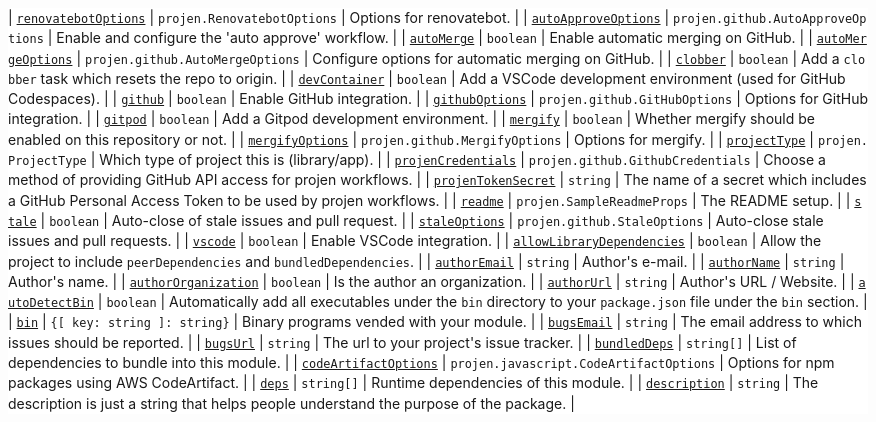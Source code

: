 | <code><a href="#@nikovirtala/projen-aws-cdk-app.AwsCdkAppOptions.property.renovatebotOptions">renovatebotOptions</a></code> | <code>projen.RenovatebotOptions</code> | Options for renovatebot. |
| <code><a href="#@nikovirtala/projen-aws-cdk-app.AwsCdkAppOptions.property.autoApproveOptions">autoApproveOptions</a></code> | <code>projen.github.AutoApproveOptions</code> | Enable and configure the 'auto approve' workflow. |
| <code><a href="#@nikovirtala/projen-aws-cdk-app.AwsCdkAppOptions.property.autoMerge">autoMerge</a></code> | <code>boolean</code> | Enable automatic merging on GitHub. |
| <code><a href="#@nikovirtala/projen-aws-cdk-app.AwsCdkAppOptions.property.autoMergeOptions">autoMergeOptions</a></code> | <code>projen.github.AutoMergeOptions</code> | Configure options for automatic merging on GitHub. |
| <code><a href="#@nikovirtala/projen-aws-cdk-app.AwsCdkAppOptions.property.clobber">clobber</a></code> | <code>boolean</code> | Add a `clobber` task which resets the repo to origin. |
| <code><a href="#@nikovirtala/projen-aws-cdk-app.AwsCdkAppOptions.property.devContainer">devContainer</a></code> | <code>boolean</code> | Add a VSCode development environment (used for GitHub Codespaces). |
| <code><a href="#@nikovirtala/projen-aws-cdk-app.AwsCdkAppOptions.property.github">github</a></code> | <code>boolean</code> | Enable GitHub integration. |
| <code><a href="#@nikovirtala/projen-aws-cdk-app.AwsCdkAppOptions.property.githubOptions">githubOptions</a></code> | <code>projen.github.GitHubOptions</code> | Options for GitHub integration. |
| <code><a href="#@nikovirtala/projen-aws-cdk-app.AwsCdkAppOptions.property.gitpod">gitpod</a></code> | <code>boolean</code> | Add a Gitpod development environment. |
| <code><a href="#@nikovirtala/projen-aws-cdk-app.AwsCdkAppOptions.property.mergify">mergify</a></code> | <code>boolean</code> | Whether mergify should be enabled on this repository or not. |
| <code><a href="#@nikovirtala/projen-aws-cdk-app.AwsCdkAppOptions.property.mergifyOptions">mergifyOptions</a></code> | <code>projen.github.MergifyOptions</code> | Options for mergify. |
| <code><a href="#@nikovirtala/projen-aws-cdk-app.AwsCdkAppOptions.property.projectType">projectType</a></code> | <code>projen.ProjectType</code> | Which type of project this is (library/app). |
| <code><a href="#@nikovirtala/projen-aws-cdk-app.AwsCdkAppOptions.property.projenCredentials">projenCredentials</a></code> | <code>projen.github.GithubCredentials</code> | Choose a method of providing GitHub API access for projen workflows. |
| <code><a href="#@nikovirtala/projen-aws-cdk-app.AwsCdkAppOptions.property.projenTokenSecret">projenTokenSecret</a></code> | <code>string</code> | The name of a secret which includes a GitHub Personal Access Token to be used by projen workflows. |
| <code><a href="#@nikovirtala/projen-aws-cdk-app.AwsCdkAppOptions.property.readme">readme</a></code> | <code>projen.SampleReadmeProps</code> | The README setup. |
| <code><a href="#@nikovirtala/projen-aws-cdk-app.AwsCdkAppOptions.property.stale">stale</a></code> | <code>boolean</code> | Auto-close of stale issues and pull request. |
| <code><a href="#@nikovirtala/projen-aws-cdk-app.AwsCdkAppOptions.property.staleOptions">staleOptions</a></code> | <code>projen.github.StaleOptions</code> | Auto-close stale issues and pull requests. |
| <code><a href="#@nikovirtala/projen-aws-cdk-app.AwsCdkAppOptions.property.vscode">vscode</a></code> | <code>boolean</code> | Enable VSCode integration. |
| <code><a href="#@nikovirtala/projen-aws-cdk-app.AwsCdkAppOptions.property.allowLibraryDependencies">allowLibraryDependencies</a></code> | <code>boolean</code> | Allow the project to include `peerDependencies` and `bundledDependencies`. |
| <code><a href="#@nikovirtala/projen-aws-cdk-app.AwsCdkAppOptions.property.authorEmail">authorEmail</a></code> | <code>string</code> | Author's e-mail. |
| <code><a href="#@nikovirtala/projen-aws-cdk-app.AwsCdkAppOptions.property.authorName">authorName</a></code> | <code>string</code> | Author's name. |
| <code><a href="#@nikovirtala/projen-aws-cdk-app.AwsCdkAppOptions.property.authorOrganization">authorOrganization</a></code> | <code>boolean</code> | Is the author an organization. |
| <code><a href="#@nikovirtala/projen-aws-cdk-app.AwsCdkAppOptions.property.authorUrl">authorUrl</a></code> | <code>string</code> | Author's URL / Website. |
| <code><a href="#@nikovirtala/projen-aws-cdk-app.AwsCdkAppOptions.property.autoDetectBin">autoDetectBin</a></code> | <code>boolean</code> | Automatically add all executables under the `bin` directory to your `package.json` file under the `bin` section. |
| <code><a href="#@nikovirtala/projen-aws-cdk-app.AwsCdkAppOptions.property.bin">bin</a></code> | <code>{[ key: string ]: string}</code> | Binary programs vended with your module. |
| <code><a href="#@nikovirtala/projen-aws-cdk-app.AwsCdkAppOptions.property.bugsEmail">bugsEmail</a></code> | <code>string</code> | The email address to which issues should be reported. |
| <code><a href="#@nikovirtala/projen-aws-cdk-app.AwsCdkAppOptions.property.bugsUrl">bugsUrl</a></code> | <code>string</code> | The url to your project's issue tracker. |
| <code><a href="#@nikovirtala/projen-aws-cdk-app.AwsCdkAppOptions.property.bundledDeps">bundledDeps</a></code> | <code>string[]</code> | List of dependencies to bundle into this module. |
| <code><a href="#@nikovirtala/projen-aws-cdk-app.AwsCdkAppOptions.property.codeArtifactOptions">codeArtifactOptions</a></code> | <code>projen.javascript.CodeArtifactOptions</code> | Options for npm packages using AWS CodeArtifact. |
| <code><a href="#@nikovirtala/projen-aws-cdk-app.AwsCdkAppOptions.property.deps">deps</a></code> | <code>string[]</code> | Runtime dependencies of this module. |
| <code><a href="#@nikovirtala/projen-aws-cdk-app.AwsCdkAppOptions.property.description">description</a></code> | <code>string</code> | The description is just a string that helps people understand the purpose of the package. |